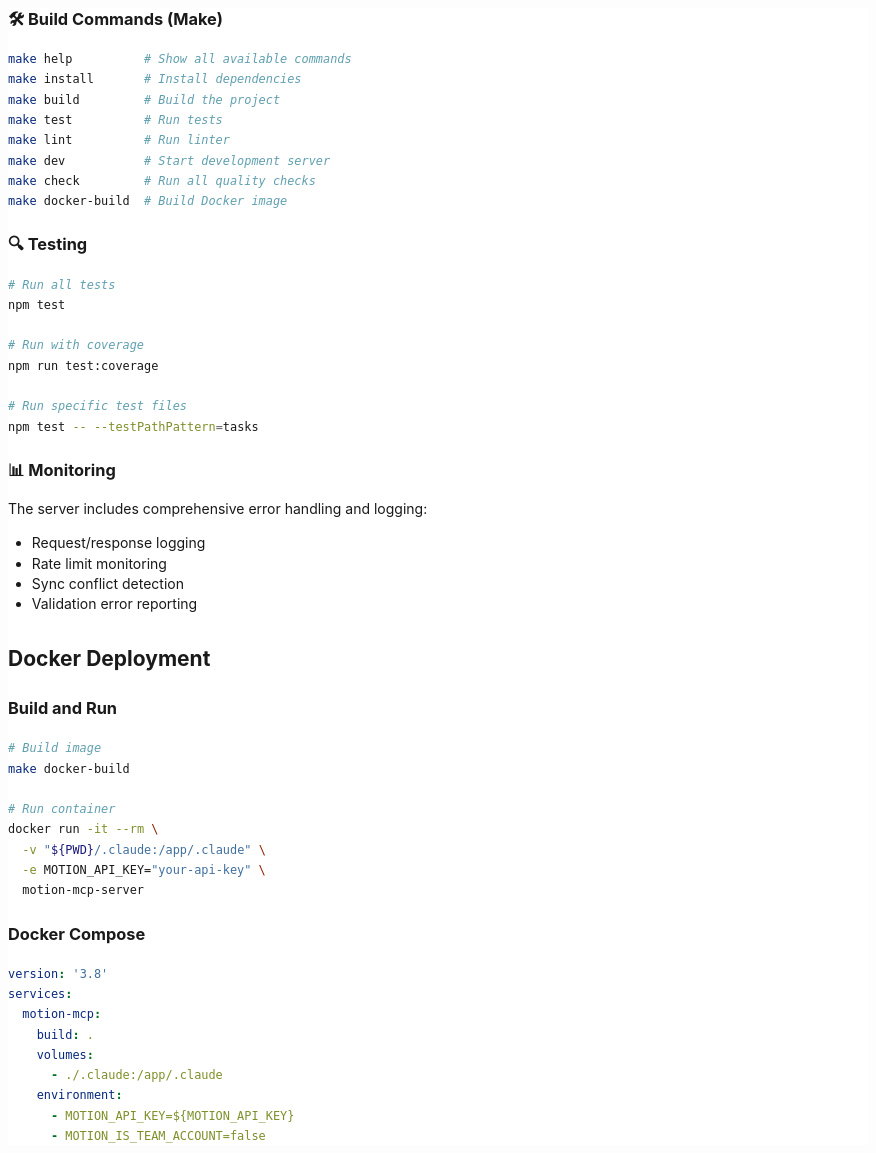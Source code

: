 ### 🛠️ **Build Commands (Make)**
```bash
make help          # Show all available commands
make install       # Install dependencies
make build         # Build the project
make test          # Run tests
make lint          # Run linter
make dev           # Start development server
make check         # Run all quality checks
make docker-build  # Build Docker image
```

### 🔍 **Testing**
```bash
# Run all tests
npm test

# Run with coverage
npm run test:coverage

# Run specific test files
npm test -- --testPathPattern=tasks
```

### 📊 **Monitoring**
The server includes comprehensive error handling and logging:
- Request/response logging
- Rate limit monitoring
- Sync conflict detection
- Validation error reporting

## Docker Deployment

### Build and Run
```bash
# Build image
make docker-build

# Run container
docker run -it --rm \
  -v "${PWD}/.claude:/app/.claude" \
  -e MOTION_API_KEY="your-api-key" \
  motion-mcp-server
```

### Docker Compose
```yaml
version: '3.8'
services:
  motion-mcp:
    build: .
    volumes:
      - ./.claude:/app/.claude
    environment:
      - MOTION_API_KEY=${MOTION_API_KEY}
      - MOTION_IS_TEAM_ACCOUNT=false
```
